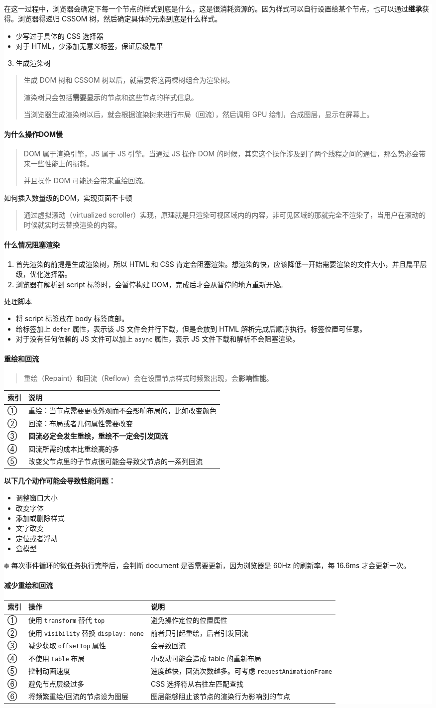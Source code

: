 在这一过程中，浏览器会确定下每一个节点的样式到底是什么，这是很消耗资源的。因为样式可以自行设置给某个节点，也可以通过**继承**获得。浏览器得递归 CSSOM 树，然后确定具体的元素到底是什么样式。  

- 少写过于具体的 CSS 选择器   
- 对于 HTML，少添加无意义标签，保证层级扁平  

3. 生成渲染树  
> 生成 DOM 树和 CSSOM 树以后，就需要将这两棵树组合为渲染树。  
> 
> 渲染树只会包括**需要显示**的节点和这些节点的样式信息。  
> 
> 当浏览器生成渲染树以后，就会根据渲染树来进行布局（回流），然后调用 GPU 绘制，合成图层，显示在屏幕上。

#### 为什么操作DOM慢   
> DOM 属于渲染引擎，JS 属于 JS 引擎。当通过 JS 操作 DOM 的时候，其实这个操作涉及到了两个线程之间的通信，那么势必会带来一些性能上的损耗。  
> 
> 并且操作 DOM 可能还会带来重绘回流。  

如何插入数量级的DOM，实现页面不卡顿  
> 通过虚拟滚动（virtualized scroller）实现，原理就是只渲染可视区域内的内容，非可见区域的那就完全不渲染了，当用户在滚动的时候就实时去替换渲染的内容。  

#### 什么情况阻塞渲染

1. 首先渲染的前提是生成渲染树，所以 HTML 和 CSS 肯定会阻塞渲染。想渲染的快，应该降低一开始需要渲染的文件大小，并且扁平层级，优化选择器。  
2. 浏览器在解析到 script 标签时，会暂停构建 DOM，完成后才会从暂停的地方重新开始。  

处理脚本  
 - 将 script 标签放在 body 标签底部。    
 - 给标签加上 `defer` 属性，表示该 JS 文件会并行下载，但是会放到 HTML 解析完成后顺序执行。标签位置可任意。    
 - 对于没有任何依赖的 JS 文件可以加上 `async` 属性，表示 JS 文件下载和解析不会阻塞渲染。  

#### 重绘和回流  
> 重绘（Repaint）和回流（Reflow）会在设置节点样式时频繁出现，会**影响性能**。

索引 | 说明
:- | :- 
① | 重绘：当节点需要更改外观而不会影响布局的，比如改变颜色
② | 回流：布局或者几何属性需要改变
③ | **回流必定会发生重绘，重绘不一定会引发回流**
④ | 回流所需的成本比重绘高的多
⑤ | 改变父节点里的子节点很可能会导致父节点的一系列回流

**以下几个动作可能会导致性能问题：**

- 调整窗口大小
- 改变字体
- 添加或删除样式
- 文字改变
- 定位或者浮动
- 盒模型

:snowflake: 每次事件循环的微任务执行完毕后，会判断 document 是否需要更新，因为浏览器是 60Hz 的刷新率，每 16.6ms 才会更新一次。

#### 减少重绘和回流  

索引 | 操作 | 说明
:- | :- | :-  
① | 使用 `transform` 替代 `top` | 避免操作定位的位置属性
② | 使用 `visibility` 替换 `display: none` | 前者只引起重绘，后者引发回流
③ | 减少获取 `offsetTop` 属性 | 会导致回流
④ | 不使用 `table` 布局 | 小改动可能会造成 table 的重新布局
⑤ | 控制动画速度 | 速度越快，回流次数越多。可考虑 `requestAnimationFrame`
⑥ | 避免节点层级过多 | CSS 选择符从右往左匹配查找  
⑥ | 将频繁重绘/回流的节点设为图层 | 图层能够阻止该节点的渲染行为影响别的节点  
